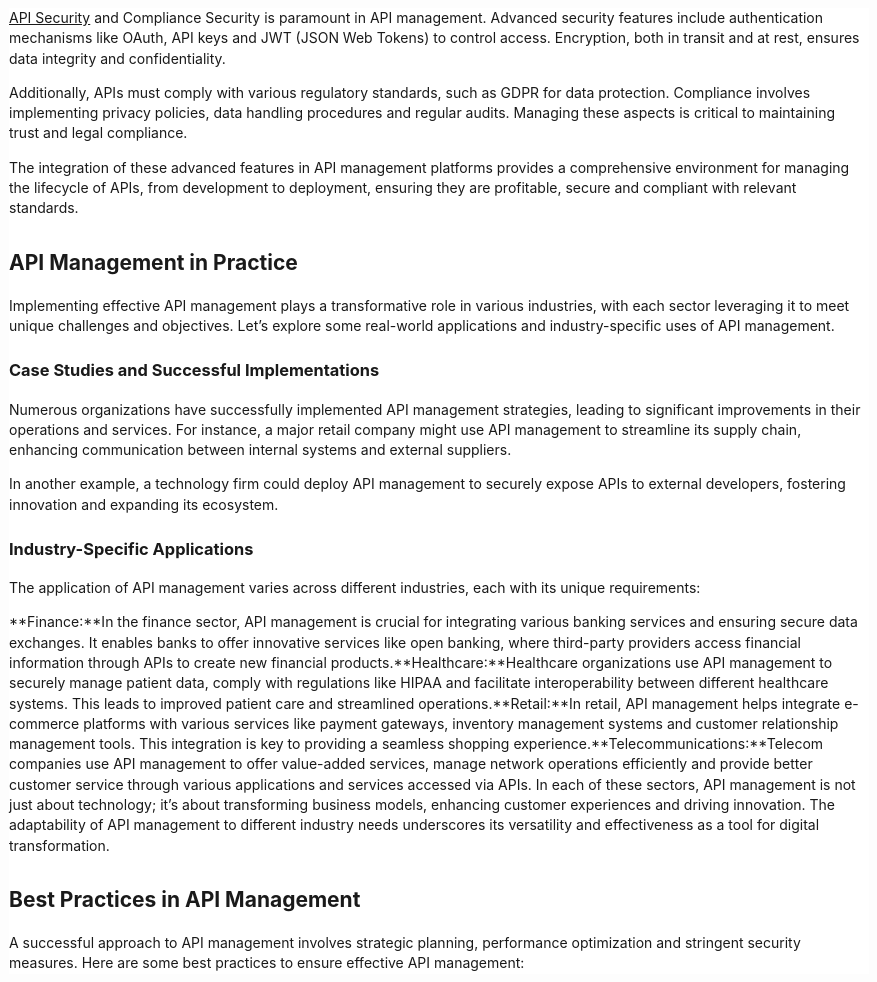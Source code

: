 [API Security](https://thenewstack.io/5-best-practices-for-securing-your-api-gateway/) and Compliance
Security is paramount in API management. Advanced security features include authentication mechanisms like OAuth, API keys and JWT (JSON Web Tokens) to control access. Encryption, both in transit and at rest, ensures data integrity and confidentiality.

Additionally, APIs must comply with various regulatory standards, such as GDPR for data protection. Compliance involves implementing privacy policies, data handling procedures and regular audits. Managing these aspects is critical to maintaining trust and legal compliance.

The integration of these advanced features in API management platforms provides a comprehensive environment for managing the lifecycle of APIs, from development to deployment, ensuring they are profitable, secure and compliant with relevant standards.

## API Management in Practice
Implementing effective API management plays a transformative role in various industries, with each sector leveraging it to meet unique challenges and objectives. Let’s explore some real-world applications and industry-specific uses of API management.

### Case Studies and Successful Implementations
Numerous organizations have successfully implemented API management strategies, leading to significant improvements in their operations and services. For instance, a major retail company might use API management to streamline its supply chain, enhancing communication between internal systems and external suppliers.

In another example, a technology firm could deploy API management to securely expose APIs to external developers, fostering innovation and expanding its ecosystem.

### Industry-Specific Applications
The application of API management varies across different industries, each with its unique requirements:

**Finance:**In the finance sector, API management is crucial for integrating various banking services and ensuring secure data exchanges. It enables banks to offer innovative services like open banking, where third-party providers access financial information through APIs to create new financial products.**Healthcare:**Healthcare organizations use API management to securely manage patient data, comply with regulations like HIPAA and facilitate interoperability between different healthcare systems. This leads to improved patient care and streamlined operations.**Retail:**In retail, API management helps integrate e-commerce platforms with various services like payment gateways, inventory management systems and customer relationship management tools. This integration is key to providing a seamless shopping experience.**Telecommunications:**Telecom companies use API management to offer value-added services, manage network operations efficiently and provide better customer service through various applications and services accessed via APIs.
In each of these sectors, API management is not just about technology; it’s about transforming business models, enhancing customer experiences and driving innovation. The adaptability of API management to different industry needs underscores its versatility and effectiveness as a tool for digital transformation.

## Best Practices in API Management
A successful approach to API management involves strategic planning, performance optimization and stringent security measures. Here are some best practices to ensure effective API management:
